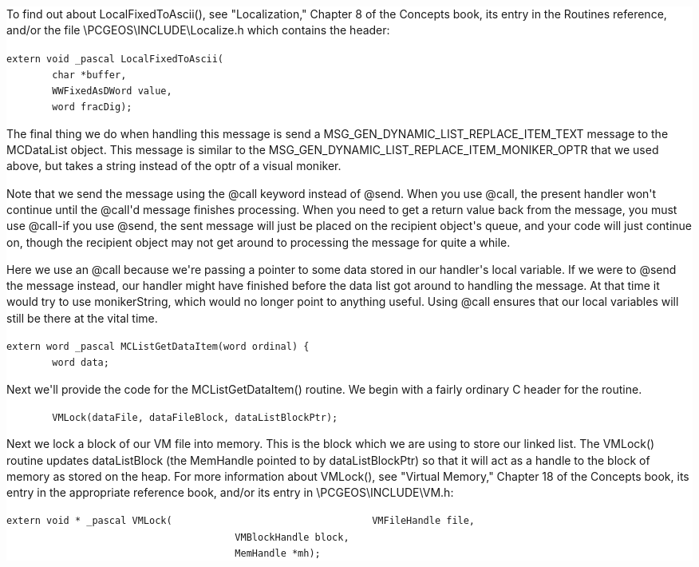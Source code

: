 To find out about LocalFixedToAscii(), see "Localization," Chapter 8 of the 
Concepts book, its entry in the Routines reference, and/or the file 
\PCGEOS\INCLUDE\Localize.h which contains the header:

~~~
extern void _pascal LocalFixedToAscii(
        char *buffer,
        WWFixedAsDWord value,
        word fracDig);
~~~

The final thing we do when handling this message is send a 
MSG_GEN_DYNAMIC_LIST_REPLACE_ITEM_TEXT message to the 
MCDataList object. This message is similar to the 
MSG_GEN_DYNAMIC_LIST_REPLACE_ITEM_MONIKER_OPTR that we used 
above, but takes a string instead of the optr of a visual moniker. 

Note that we send the message using the @call keyword instead of @send. 
When you use @call, the present handler won't continue until the @call'd 
message finishes processing. When you need to get a return value back from 
the message, you must use @call-if you use @send, the sent message will 
just be placed on the recipient object's queue, and your code will just continue 
on, though the recipient object may not get around to processing the message 
for quite a while.

Here we use an @call because we're passing a pointer to some data stored in 
our handler's local variable. If we were to @send the message instead, our 
handler might have finished before the data list got around to handling the 
message. At that time it would try to use monikerString, which would no 
longer point to anything useful. Using @call ensures that our local variables 
will still be there at the vital time.

~~~
extern word _pascal MCListGetDataItem(word ordinal) {
        word data;
~~~

Next we'll provide the code for the MCListGetDataItem() routine. We begin 
with a fairly ordinary C header for the routine.

~~~
        VMLock(dataFile, dataFileBlock, dataListBlockPtr);
~~~

Next we lock a block of our VM file into memory. This is the block which we 
are using to store our linked list. The VMLock() routine updates 
dataListBlock (the MemHandle pointed to by dataListBlockPtr) so that 
it will act as a handle to the block of memory as stored on the heap. For more 
information about VMLock(), see "Virtual Memory," Chapter 18 of the 
Concepts book, its entry in the appropriate reference book, and/or its entry 
in \PCGEOS\INCLUDE\VM.h:

~~~
extern void * _pascal VMLock(                                   VMFileHandle file,
                                        VMBlockHandle block, 
                                        MemHandle *mh);
~~~
